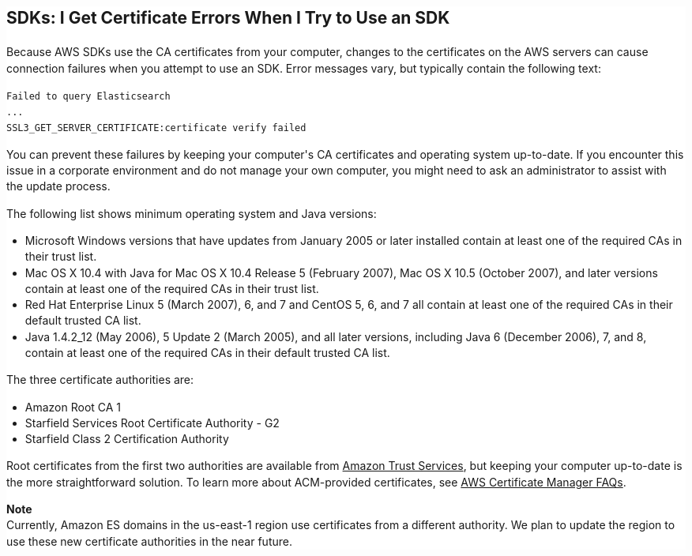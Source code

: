 ## SDKs: I Get Certificate Errors When I Try to Use an SDK<a name="aes-troubleshooting-certificates"></a>

Because AWS SDKs use the CA certificates from your computer, changes to the certificates on the AWS servers can cause connection failures when you attempt to use an SDK\. Error messages vary, but typically contain the following text:

```
Failed to query Elasticsearch
...
SSL3_GET_SERVER_CERTIFICATE:certificate verify failed
```

You can prevent these failures by keeping your computer's CA certificates and operating system up\-to\-date\. If you encounter this issue in a corporate environment and do not manage your own computer, you might need to ask an administrator to assist with the update process\.

The following list shows minimum operating system and Java versions:
+ Microsoft Windows versions that have updates from January 2005 or later installed contain at least one of the required CAs in their trust list\.
+ Mac OS X 10\.4 with Java for Mac OS X 10\.4 Release 5 \(February 2007\), Mac OS X 10\.5 \(October 2007\), and later versions contain at least one of the required CAs in their trust list\.
+ Red Hat Enterprise Linux 5 \(March 2007\), 6, and 7 and CentOS 5, 6, and 7 all contain at least one of the required CAs in their default trusted CA list\.
+ Java 1\.4\.2\_12 \(May 2006\), 5 Update 2 \(March 2005\), and all later versions, including Java 6 \(December 2006\), 7, and 8, contain at least one of the required CAs in their default trusted CA list\.

The three certificate authorities are:
+ Amazon Root CA 1
+ Starfield Services Root Certificate Authority \- G2
+ Starfield Class 2 Certification Authority

Root certificates from the first two authorities are available from [Amazon Trust Services](https://www.amazontrust.com/repository/), but keeping your computer up\-to\-date is the more straightforward solution\. To learn more about ACM\-provided certificates, see [AWS Certificate Manager FAQs](https://aws.amazon.com/certificate-manager/faqs/#certificates)\.

**Note**  
Currently, Amazon ES domains in the us\-east\-1 region use certificates from a different authority\. We plan to update the region to use these new certificate authorities in the near future\.
